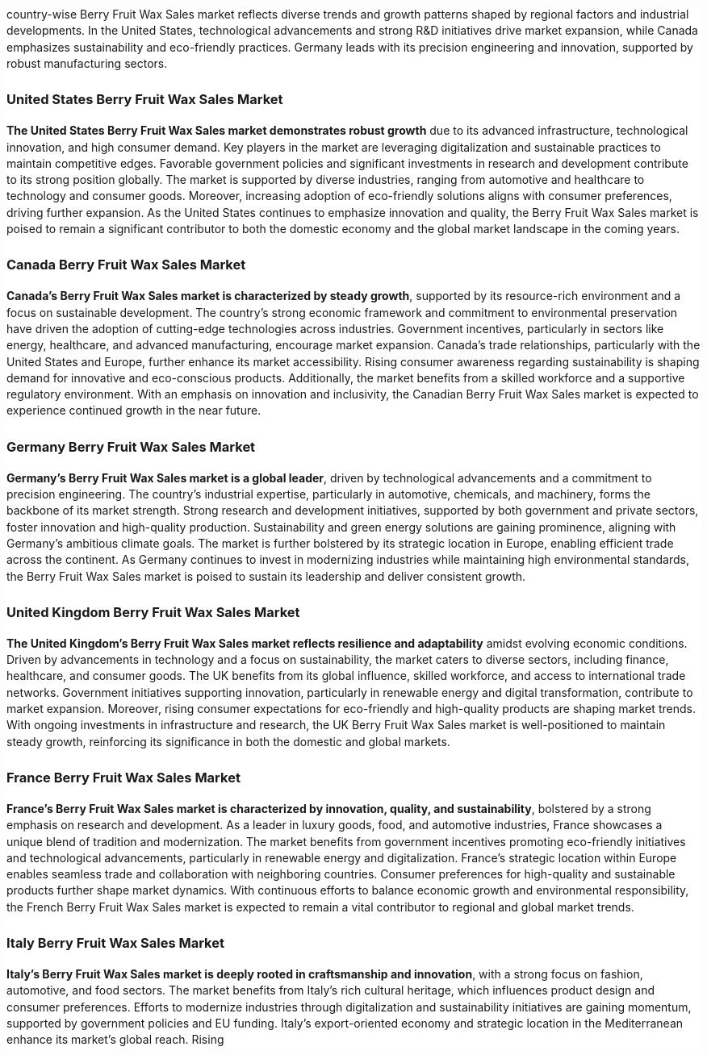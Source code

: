 country-wise Berry Fruit Wax Sales market reflects diverse trends and growth patterns shaped by regional factors and industrial developments. In the United States, technological advancements and strong R&amp;D initiatives drive market expansion, while Canada emphasizes sustainability and eco-friendly practices. Germany leads with its precision engineering and innovation, supported by robust manufacturing sectors.</span></em></p></blockquote><h3><strong>United States Berry Fruit Wax Sales Market</strong></h3><p><strong>The United States Berry Fruit Wax Sales market demonstrates robust growth</strong> due to its advanced infrastructure, technological innovation, and high consumer demand. Key players in the market are leveraging digitalization and sustainable practices to maintain competitive edges. Favorable government policies and significant investments in research and development contribute to its strong position globally. The market is supported by diverse industries, ranging from automotive and healthcare to technology and consumer goods. Moreover, increasing adoption of eco-friendly solutions aligns with consumer preferences, driving further expansion. As the United States continues to emphasize innovation and quality, the Berry Fruit Wax Sales market is poised to remain a significant contributor to both the domestic economy and the global market landscape in the coming years.</p><h3><strong>Canada Berry Fruit Wax Sales Market</strong></h3><p><strong>Canada&rsquo;s Berry Fruit Wax Sales market is characterized by steady growth</strong>, supported by its resource-rich environment and a focus on sustainable development. The country&rsquo;s strong economic framework and commitment to environmental preservation have driven the adoption of cutting-edge technologies across industries. Government incentives, particularly in sectors like energy, healthcare, and advanced manufacturing, encourage market expansion. Canada&rsquo;s trade relationships, particularly with the United States and Europe, further enhance its market accessibility. Rising consumer awareness regarding sustainability is shaping demand for innovative and eco-conscious products. Additionally, the market benefits from a skilled workforce and a supportive regulatory environment. With an emphasis on innovation and inclusivity, the Canadian Berry Fruit Wax Sales market is expected to experience continued growth in the near future.</p><h3><strong>Germany Berry Fruit Wax Sales Market</strong></h3><p><strong>Germany&rsquo;s Berry Fruit Wax Sales market is a global leader</strong>, driven by technological advancements and a commitment to precision engineering. The country&rsquo;s industrial expertise, particularly in automotive, chemicals, and machinery, forms the backbone of its market strength. Strong research and development initiatives, supported by both government and private sectors, foster innovation and high-quality production. Sustainability and green energy solutions are gaining prominence, aligning with Germany&rsquo;s ambitious climate goals. The market is further bolstered by its strategic location in Europe, enabling efficient trade across the continent. As Germany continues to invest in modernizing industries while maintaining high environmental standards, the Berry Fruit Wax Sales market is poised to sustain its leadership and deliver consistent growth.</p><h3><strong>United Kingdom Berry Fruit Wax Sales Market</strong></h3><p><strong>The United Kingdom&rsquo;s Berry Fruit Wax Sales market reflects resilience and adaptability</strong> amidst evolving economic conditions. Driven by advancements in technology and a focus on sustainability, the market caters to diverse sectors, including finance, healthcare, and consumer goods. The UK benefits from its global influence, skilled workforce, and access to international trade networks. Government initiatives supporting innovation, particularly in renewable energy and digital transformation, contribute to market expansion. Moreover, rising consumer expectations for eco-friendly and high-quality products are shaping market trends. With ongoing investments in infrastructure and research, the UK Berry Fruit Wax Sales market is well-positioned to maintain steady growth, reinforcing its significance in both the domestic and global markets.</p><h3><strong>France Berry Fruit Wax Sales Market</strong></h3><p><strong>France&rsquo;s Berry Fruit Wax Sales market is characterized by innovation, quality, and sustainability</strong>, bolstered by a strong emphasis on research and development. As a leader in luxury goods, food, and automotive industries, France showcases a unique blend of tradition and modernization. The market benefits from government incentives promoting eco-friendly initiatives and technological advancements, particularly in renewable energy and digitalization. France&rsquo;s strategic location within Europe enables seamless trade and collaboration with neighboring countries. Consumer preferences for high-quality and sustainable products further shape market dynamics. With continuous efforts to balance economic growth and environmental responsibility, the French Berry Fruit Wax Sales market is expected to remain a vital contributor to regional and global market trends.</p><h3><strong>Italy Berry Fruit Wax Sales Market</strong></h3><p><strong>Italy&rsquo;s Berry Fruit Wax Sales market is deeply rooted in craftsmanship and innovation</strong>, with a strong focus on fashion, automotive, and food sectors. The market benefits from Italy&rsquo;s rich cultural heritage, which influences product design and consumer preferences. Efforts to modernize industries through digitalization and sustainability initiatives are gaining momentum, supported by government policies and EU funding. Italy&rsquo;s export-oriented economy and strategic location in the Mediterranean enhance its market&rsquo;s global reach. Rising